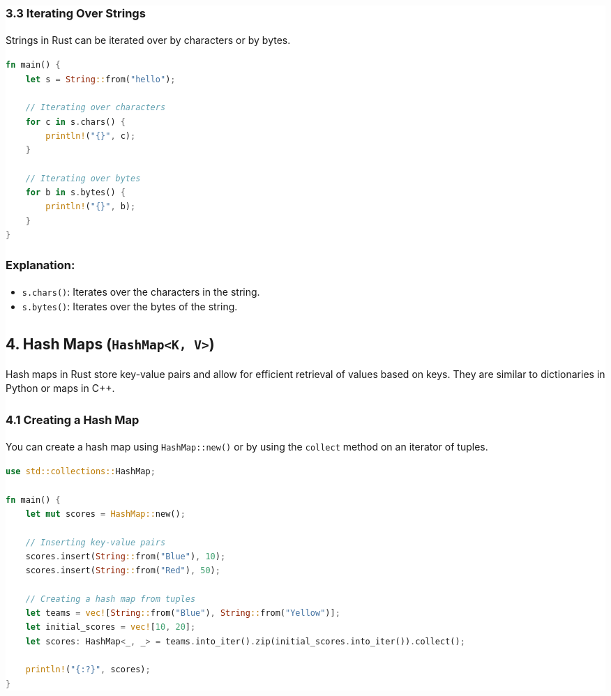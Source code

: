 ### 3.3 Iterating Over Strings

Strings in Rust can be iterated over by characters or by bytes.

```rust
fn main() {
    let s = String::from("hello");

    // Iterating over characters
    for c in s.chars() {
        println!("{}", c);
    }

    // Iterating over bytes
    for b in s.bytes() {
        println!("{}", b);
    }
}
```

### Explanation:
- `s.chars()`: Iterates over the characters in the string.
- `s.bytes()`: Iterates over the bytes of the string.

## 4. Hash Maps (`HashMap<K, V>`)

Hash maps in Rust store key-value pairs and allow for efficient retrieval of values based on keys. They are similar to dictionaries in Python or maps in C++.

### 4.1 Creating a Hash Map

You can create a hash map using `HashMap::new()` or by using the `collect` method on an iterator of tuples.

```rust
use std::collections::HashMap;

fn main() {
    let mut scores = HashMap::new();

    // Inserting key-value pairs
    scores.insert(String::from("Blue"), 10);
    scores.insert(String::from("Red"), 50);

    // Creating a hash map from tuples
    let teams = vec![String::from("Blue"), String::from("Yellow")];
    let initial_scores = vec![10, 20];
    let scores: HashMap<_, _> = teams.into_iter().zip(initial_scores.into_iter()).collect();

    println!("{:?}", scores);
}
```
